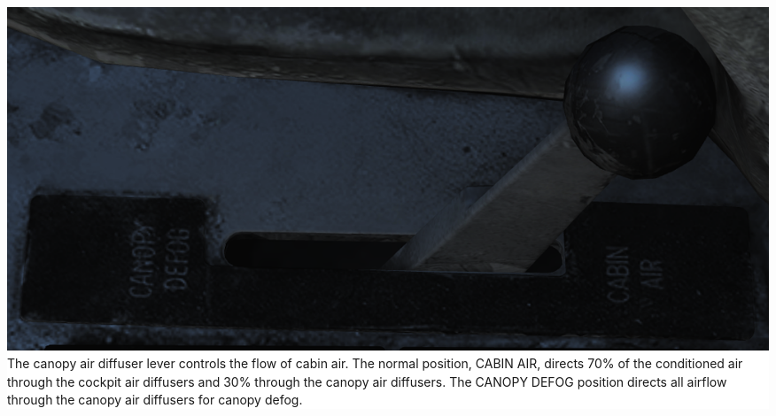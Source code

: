 ![canopydefog](../../img/canopydefog.png)
The canopy air diffuser lever controls the flow of cabin air. The normal position, CABIN AIR, directs 70% of the conditioned air through the cockpit air diffusers and 30% through the canopy air diffusers. The CANOPY DEFOG position directs all airflow through the canopy air diffusers for canopy defog.

